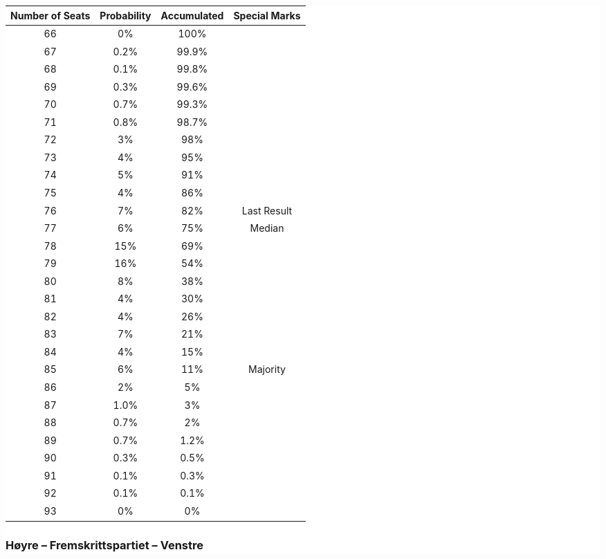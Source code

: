 | Number of Seats | Probability | Accumulated | Special Marks |
|:---------------:|:-----------:|:-----------:|:-------------:|
| 66 | 0% | 100% |  |
| 67 | 0.2% | 99.9% |  |
| 68 | 0.1% | 99.8% |  |
| 69 | 0.3% | 99.6% |  |
| 70 | 0.7% | 99.3% |  |
| 71 | 0.8% | 98.7% |  |
| 72 | 3% | 98% |  |
| 73 | 4% | 95% |  |
| 74 | 5% | 91% |  |
| 75 | 4% | 86% |  |
| 76 | 7% | 82% | Last Result |
| 77 | 6% | 75% | Median |
| 78 | 15% | 69% |  |
| 79 | 16% | 54% |  |
| 80 | 8% | 38% |  |
| 81 | 4% | 30% |  |
| 82 | 4% | 26% |  |
| 83 | 7% | 21% |  |
| 84 | 4% | 15% |  |
| 85 | 6% | 11% | Majority |
| 86 | 2% | 5% |  |
| 87 | 1.0% | 3% |  |
| 88 | 0.7% | 2% |  |
| 89 | 0.7% | 1.2% |  |
| 90 | 0.3% | 0.5% |  |
| 91 | 0.1% | 0.3% |  |
| 92 | 0.1% | 0.1% |  |
| 93 | 0% | 0% |  |

### Høyre – Fremskrittspartiet – Venstre
